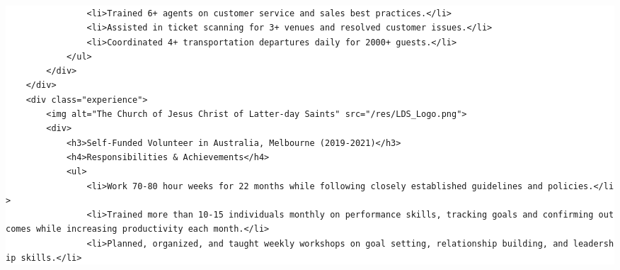                     <li>Trained 6+ agents on customer service and sales best practices.</li>
                    <li>Assisted in ticket scanning for 3+ venues and resolved customer issues.</li>
                    <li>Coordinated 4+ transportation departures daily for 2000+ guests.</li>
                </ul>
            </div>
        </div>
        <div class="experience">
            <img alt="The Church of Jesus Christ of Latter-day Saints" src="/res/LDS_Logo.png">
            <div>
                <h3>Self-Funded Volunteer in Australia, Melbourne (2019-2021)</h3>
                <h4>Responsibilities & Achievements</h4>
                <ul>
                    <li>Work 70-80 hour weeks for 22 months while following closely established guidelines and policies.</li>
                    <li>Trained more than 10-15 individuals monthly on performance skills, tracking goals and confirming outcomes while increasing productivity each month.</li>
                    <li>Planned, organized, and taught weekly workshops on goal setting, relationship building, and leadership skills.</li>